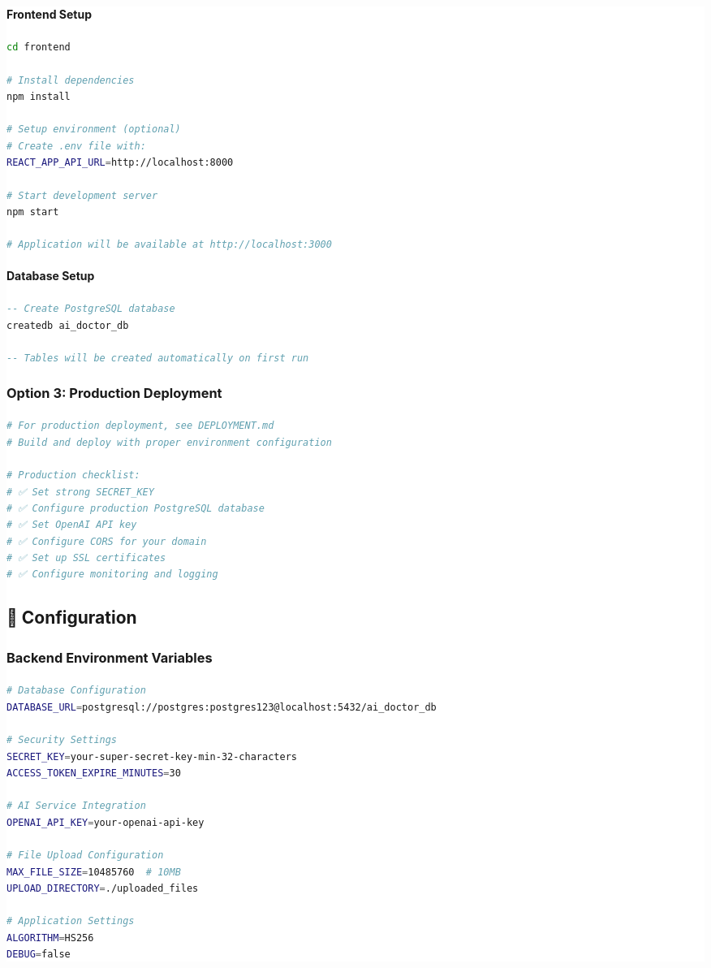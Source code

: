 #### Frontend Setup
```bash
cd frontend

# Install dependencies
npm install

# Setup environment (optional)
# Create .env file with:
REACT_APP_API_URL=http://localhost:8000

# Start development server
npm start

# Application will be available at http://localhost:3000
```

#### Database Setup
```sql
-- Create PostgreSQL database
createdb ai_doctor_db

-- Tables will be created automatically on first run
```

### Option 3: Production Deployment
```bash
# For production deployment, see DEPLOYMENT.md
# Build and deploy with proper environment configuration

# Production checklist:
# ✅ Set strong SECRET_KEY
# ✅ Configure production PostgreSQL database
# ✅ Set OpenAI API key
# ✅ Configure CORS for your domain
# ✅ Set up SSL certificates
# ✅ Configure monitoring and logging
```

## 🔧 Configuration

### Backend Environment Variables
```bash
# Database Configuration
DATABASE_URL=postgresql://postgres:postgres123@localhost:5432/ai_doctor_db

# Security Settings
SECRET_KEY=your-super-secret-key-min-32-characters
ACCESS_TOKEN_EXPIRE_MINUTES=30

# AI Service Integration
OPENAI_API_KEY=your-openai-api-key

# File Upload Configuration
MAX_FILE_SIZE=10485760  # 10MB
UPLOAD_DIRECTORY=./uploaded_files

# Application Settings
ALGORITHM=HS256
DEBUG=false
```
